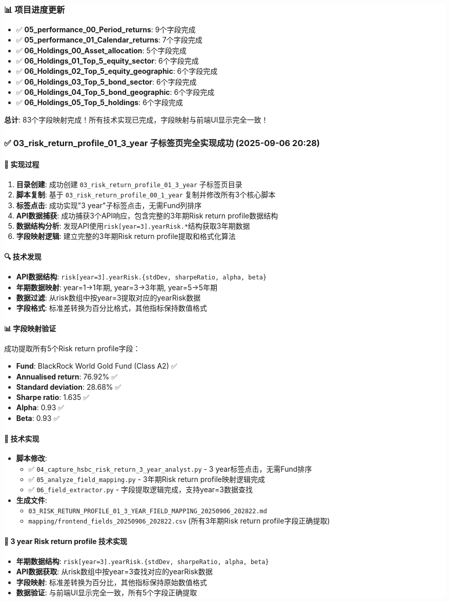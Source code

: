 ### 📊 项目进度更新
- ✅ **05_performance_00_Period_returns**: 9个字段完成
- ✅ **05_performance_01_Calendar_returns**: 7个字段完成
- ✅ **06_Holdings_00_Asset_allocation**: 5个字段完成
- ✅ **06_Holdings_01_Top_5_equity_sector**: 6个字段完成
- ✅ **06_Holdings_02_Top_5_equity_geographic**: 6个字段完成
- ✅ **06_Holdings_03_Top_5_bond_sector**: 6个字段完成
- ✅ **06_Holdings_04_Top_5_bond_geographic**: 6个字段完成
- ✅ **06_Holdings_05_Top_5_holdings**: 6个字段完成

**总计**: 83个字段映射完成！所有技术实现已完成，字段映射与前端UI显示完全一致！

### ✅ 03_risk_return_profile_01_3_year 子标签页完全实现成功 (2025-09-06 20:28)

#### 🎯 实现过程
1. **目录创建**: 成功创建 `03_risk_return_profile_01_3_year` 子标签页目录
2. **脚本复制**: 基于 `03_risk_return_profile_00_1_year` 复制并修改所有3个核心脚本
3. **标签点击**: 成功实现"3 year"子标签点击，无需Fund列排序
4. **API数据捕获**: 成功捕获3个API响应，包含完整的3年期Risk return profile数据结构
5. **数据结构分析**: 发现API使用`risk[year=3].yearRisk.*`结构获取3年期数据
6. **字段映射逻辑**: 建立完整的3年期Risk return profile提取和格式化算法

#### 🔍 技术发现
- **API数据结构**: `risk[year=3].yearRisk.{stdDev, sharpeRatio, alpha, beta}`
- **年期数据映射**: year=1→1年期, year=3→3年期, year=5→5年期
- **数据过滤**: 从risk数组中按year=3提取对应的yearRisk数据
- **字段格式**: 标准差转换为百分比格式，其他指标保持数值格式

#### 📊 字段映射验证
成功提取所有5个Risk return profile字段：
- **Fund**: BlackRock World Gold Fund (Class A2) ✅
- **Annualised return**: 76.92% ✅
- **Standard deviation**: 28.68% ✅
- **Sharpe ratio**: 1.635 ✅
- **Alpha**: 0.93 ✅
- **Beta**: 0.93 ✅

#### 🔧 技术实现
- **脚本修改**:
  - ✅ `04_capture_hsbc_risk_return_3_year_analyst.py` - 3 year标签点击，无需Fund排序
  - ✅ `05_analyze_field_mapping.py` - 3年期Risk return profile映射逻辑完成
  - ✅ `06_field_extractor.py` - 字段提取逻辑完成，支持year=3数据查找
- **生成文件**:
  - `03_RISK_RETURN_PROFILE_01_3_YEAR_FIELD_MAPPING_20250906_202822.md`
  - `mapping/frontend_fields_20250906_202822.csv` (所有3年期Risk return profile字段正确提取)

#### 🎯 3 year Risk return profile 技术实现
- **年期数据结构**: `risk[year=3].yearRisk.{stdDev, sharpeRatio, alpha, beta}`
- **API数据获取**: 从risk数组中按year=3查找对应的yearRisk数据
- **字段映射**: 标准差转换为百分比，其他指标保持原始数值格式
- **数据验证**: 与前端UI显示完全一致，所有5个字段正确提取
